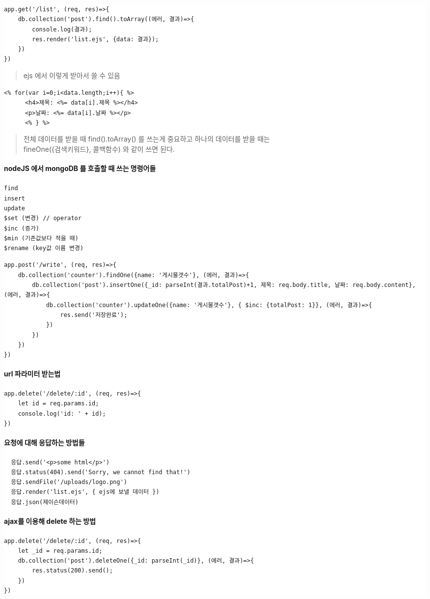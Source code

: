 ```
app.get('/list', (req, res)=>{
    db.collection('post').find().toArray((에러, 결과)=>{
        console.log(결과);
        res.render('list.ejs', {data: 결과});
    })
})
```
> ejs 에서 이렇게 받아서 쓸 수 있음
```
<% for(var i=0;i<data.length;i++){ %>
      <h4>제목: <%= data[i].제목 %></h4>
      <p>날짜: <%= data[i].날짜 %></p>
      <% } %>
```
> 전체 데이터를 받을 때 find().toArray() 를 쓰는게 중요하고 하나의 데이터를 받을 때는   
> fineOne({검색키워드}, 콜백함수) 와 같이 쓰면 된다.  
 
#### nodeJS 에서 mongoDB 를 호출할 때 쓰는 명령어들
```
find
insert
update
$set (변경) // operator
$inc (증가)
$min (기존값보다 적을 때)
$rename (key값 이름 변경)
```
```
app.post('/write', (req, res)=>{
    db.collection('counter').findOne({name: '게시물갯수'}, (에러, 결과)=>{
        db.collection('post').insertOne({_id: parseInt(결과.totalPost)+1, 제목: req.body.title, 날짜: req.body.content}, (에러, 결과)=>{
            db.collection('counter').updateOne({name: '게시물갯수'}, { $inc: {totalPost: 1}}, (에러, 결과)=>{
                res.send('저장완료');
            })
        })
    })
})
```
#### url 파라미터 받는법
```
app.delete('/delete/:id', (req, res)=>{
    let id = req.params.id;
    console.log('id: ' + id);
})
```
#### 요청에 대해 응답하는 방법들
```
  응답.send('<p>some html</p>')
  응답.status(404).send('Sorry, we cannot find that!')
  응답.sendFile('/uploads/logo.png')
  응답.render('list.ejs', { ejs에 보낼 데이터 })
  응답.json(제이슨데이터)
```
#### ajax를 이용해 delete 하는 방법
```
app.delete('/delete/:id', (req, res)=>{
    let _id = req.params.id;
    db.collection('post').deleteOne({_id: parseInt(_id)}, (에러, 결과)=>{
        res.status(200).send();
    })
})
```
